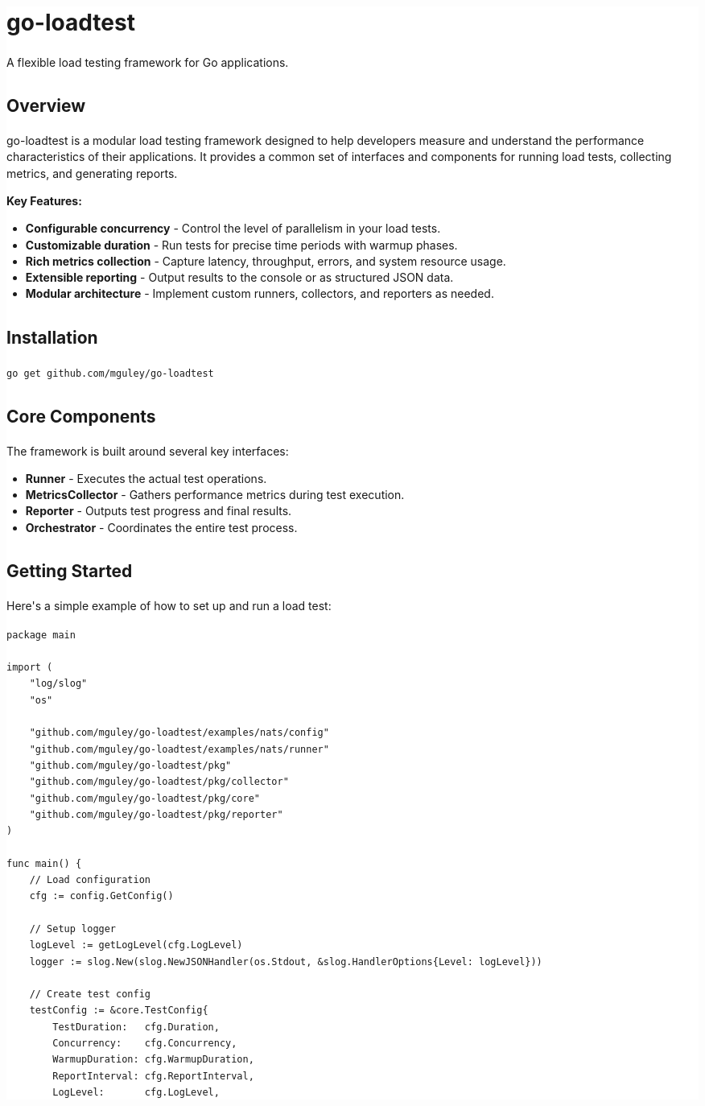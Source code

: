 # go-loadtest

A flexible load testing framework for Go applications.

## Overview

go-loadtest is a modular load testing framework designed to help developers measure and understand the performance characteristics of their applications. It provides a common set of interfaces and components for running load tests, collecting metrics, and generating reports.

**Key Features:**
- **Configurable concurrency** - Control the level of parallelism in your load tests.
- **Customizable duration** - Run tests for precise time periods with warmup phases.
- **Rich metrics collection** - Capture latency, throughput, errors, and system resource usage.
- **Extensible reporting** - Output results to the console or as structured JSON data.
- **Modular architecture** - Implement custom runners, collectors, and reporters as needed.

## Installation

```bash
go get github.com/mguley/go-loadtest
```

## Core Components
The framework is built around several key interfaces:
- **Runner** - Executes the actual test operations.
- **MetricsCollector** - Gathers performance metrics during test execution.
- **Reporter** - Outputs test progress and final results.
- **Orchestrator** - Coordinates the entire test process.

## Getting Started
Here's a simple example of how to set up and run a load test:
```
package main

import (
	"log/slog"
	"os"

	"github.com/mguley/go-loadtest/examples/nats/config"
	"github.com/mguley/go-loadtest/examples/nats/runner"
	"github.com/mguley/go-loadtest/pkg"
	"github.com/mguley/go-loadtest/pkg/collector"
	"github.com/mguley/go-loadtest/pkg/core"
	"github.com/mguley/go-loadtest/pkg/reporter"
)

func main() {
	// Load configuration
	cfg := config.GetConfig()

	// Setup logger
	logLevel := getLogLevel(cfg.LogLevel)
	logger := slog.New(slog.NewJSONHandler(os.Stdout, &slog.HandlerOptions{Level: logLevel}))

	// Create test config
	testConfig := &core.TestConfig{
		TestDuration:   cfg.Duration,
		Concurrency:    cfg.Concurrency,
		WarmupDuration: cfg.WarmupDuration,
		ReportInterval: cfg.ReportInterval,
		LogLevel:       cfg.LogLevel,
```